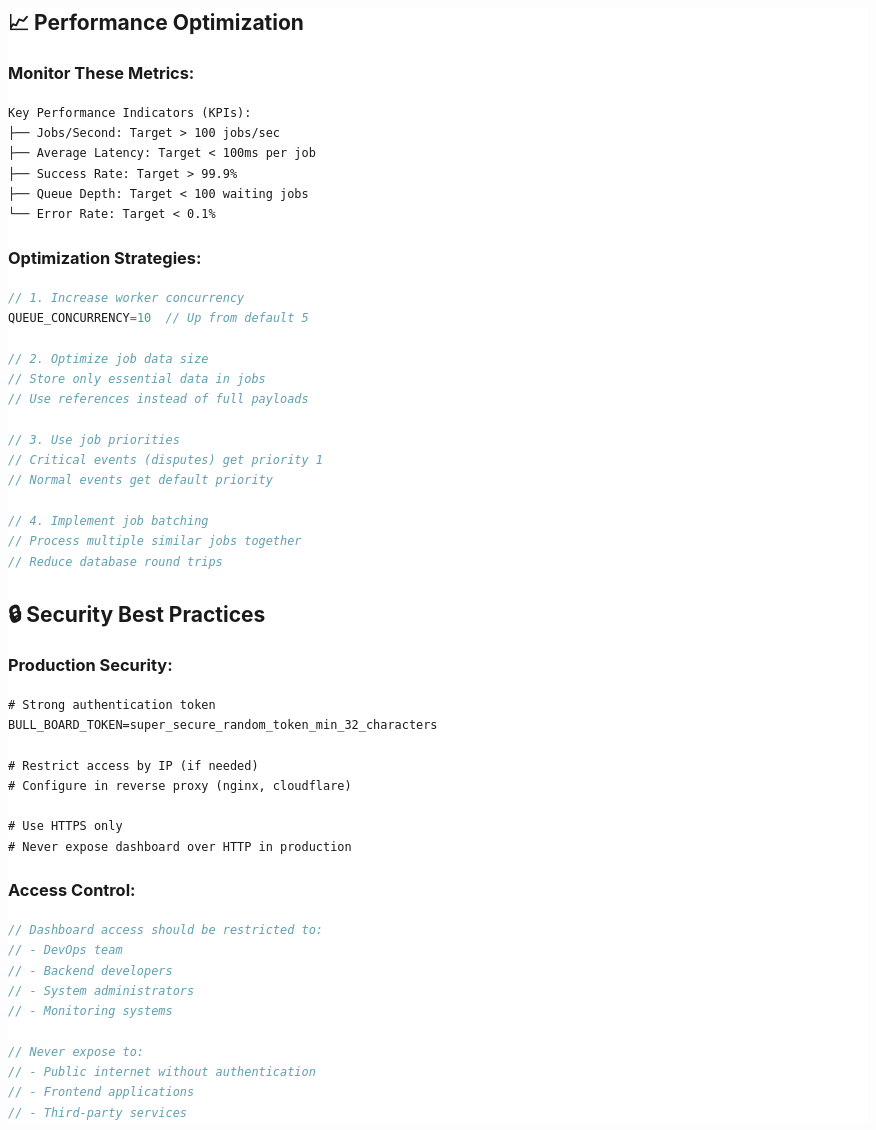 ## 📈 **Performance Optimization**

### **Monitor These Metrics:**
```
Key Performance Indicators (KPIs):
├── Jobs/Second: Target > 100 jobs/sec
├── Average Latency: Target < 100ms per job
├── Success Rate: Target > 99.9%
├── Queue Depth: Target < 100 waiting jobs
└── Error Rate: Target < 0.1%
```

### **Optimization Strategies:**
```javascript
// 1. Increase worker concurrency
QUEUE_CONCURRENCY=10  // Up from default 5

// 2. Optimize job data size
// Store only essential data in jobs
// Use references instead of full payloads

// 3. Use job priorities
// Critical events (disputes) get priority 1
// Normal events get default priority

// 4. Implement job batching
// Process multiple similar jobs together
// Reduce database round trips
```

## 🔒 **Security Best Practices**

### **Production Security:**
```env
# Strong authentication token
BULL_BOARD_TOKEN=super_secure_random_token_min_32_characters

# Restrict access by IP (if needed)
# Configure in reverse proxy (nginx, cloudflare)

# Use HTTPS only
# Never expose dashboard over HTTP in production
```

### **Access Control:**
```javascript
// Dashboard access should be restricted to:
// - DevOps team
// - Backend developers
// - System administrators
// - Monitoring systems

// Never expose to:
// - Public internet without authentication
// - Frontend applications
// - Third-party services
```
